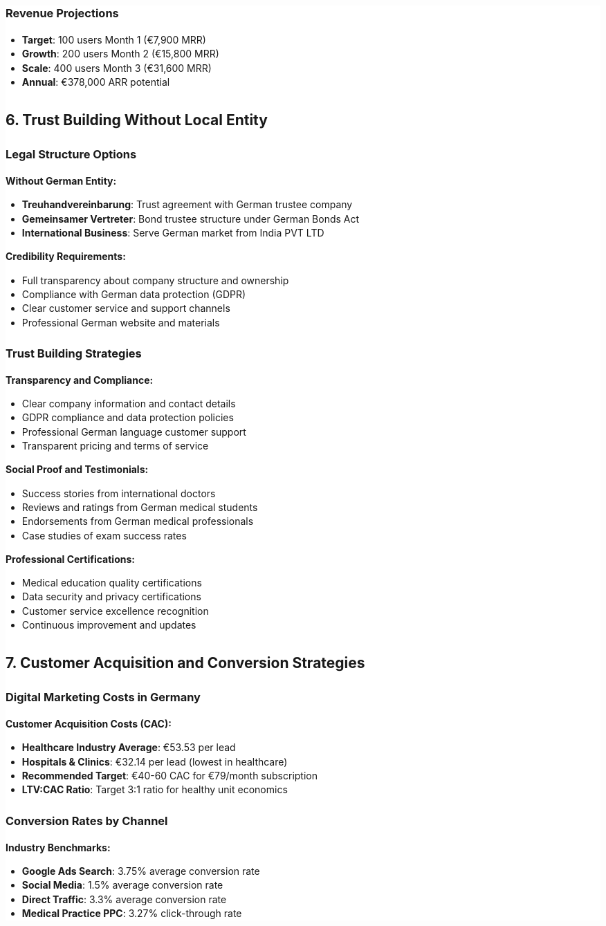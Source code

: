 ### Revenue Projections
- **Target**: 100 users Month 1 (€7,900 MRR)
- **Growth**: 200 users Month 2 (€15,800 MRR)
- **Scale**: 400 users Month 3 (€31,600 MRR)
- **Annual**: €378,000 ARR potential

## 6. Trust Building Without Local Entity

### Legal Structure Options
**Without German Entity:**
- **Treuhandvereinbarung**: Trust agreement with German trustee company
- **Gemeinsamer Vertreter**: Bond trustee structure under German Bonds Act
- **International Business**: Serve German market from India PVT LTD

**Credibility Requirements:**
- Full transparency about company structure and ownership
- Compliance with German data protection (GDPR)
- Clear customer service and support channels
- Professional German website and materials

### Trust Building Strategies
**Transparency and Compliance:**
- Clear company information and contact details
- GDPR compliance and data protection policies
- Professional German language customer support
- Transparent pricing and terms of service

**Social Proof and Testimonials:**
- Success stories from international doctors
- Reviews and ratings from German medical students
- Endorsements from German medical professionals
- Case studies of exam success rates

**Professional Certifications:**
- Medical education quality certifications
- Data security and privacy certifications
- Customer service excellence recognition
- Continuous improvement and updates

## 7. Customer Acquisition and Conversion Strategies

### Digital Marketing Costs in Germany
**Customer Acquisition Costs (CAC):**
- **Healthcare Industry Average**: €53.53 per lead
- **Hospitals & Clinics**: €32.14 per lead (lowest in healthcare)
- **Recommended Target**: €40-60 CAC for €79/month subscription
- **LTV:CAC Ratio**: Target 3:1 ratio for healthy unit economics

### Conversion Rates by Channel
**Industry Benchmarks:**
- **Google Ads Search**: 3.75% average conversion rate
- **Social Media**: 1.5% average conversion rate
- **Direct Traffic**: 3.3% average conversion rate
- **Medical Practice PPC**: 3.27% click-through rate
